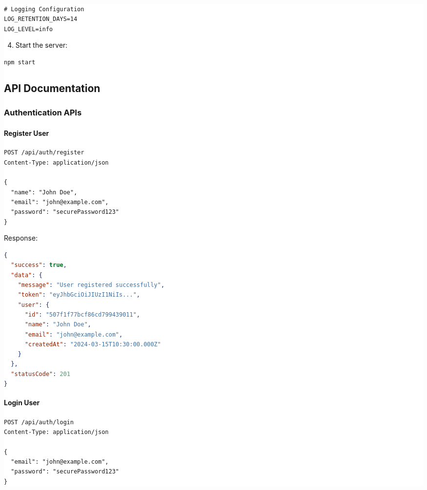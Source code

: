 ```env
# Logging Configuration
LOG_RETENTION_DAYS=14
LOG_LEVEL=info
```

4. Start the server:
```bash
npm start
```

## API Documentation

### Authentication APIs

#### Register User
```http
POST /api/auth/register
Content-Type: application/json

{
  "name": "John Doe",
  "email": "john@example.com",
  "password": "securePassword123"
}
```

Response:
```json
{
  "success": true,
  "data": {
    "message": "User registered successfully",
    "token": "eyJhbGciOiJIUzI1NiIs...",
    "user": {
      "id": "507f1f77bcf86cd799439011",
      "name": "John Doe",
      "email": "john@example.com",
      "createdAt": "2024-03-15T10:30:00.000Z"
    }
  },
  "statusCode": 201
}
```

#### Login User
```http
POST /api/auth/login
Content-Type: application/json

{
  "email": "john@example.com",
  "password": "securePassword123"
}
```
